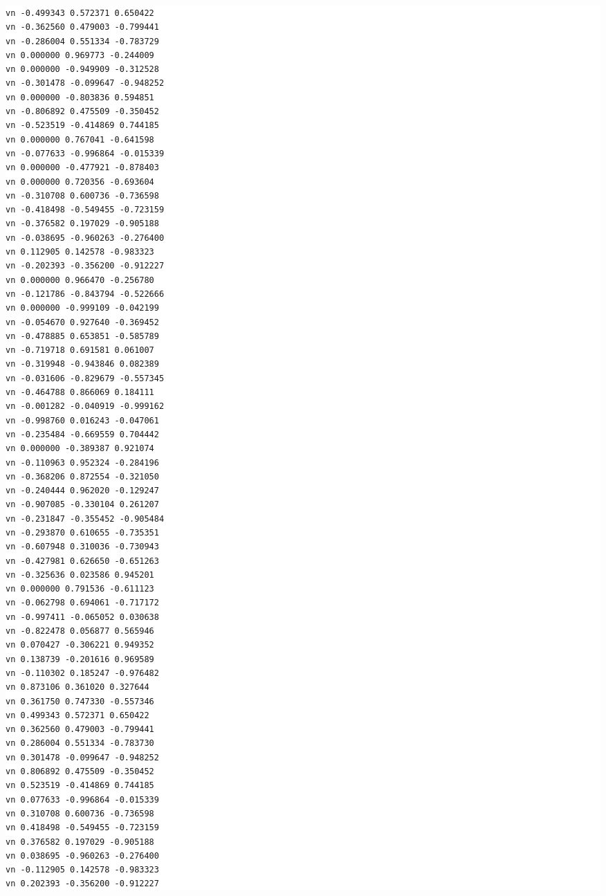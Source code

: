```
vn -0.499343 0.572371 0.650422
vn -0.362560 0.479003 -0.799441
vn -0.286004 0.551334 -0.783729
vn 0.000000 0.969773 -0.244009
vn 0.000000 -0.949909 -0.312528
vn -0.301478 -0.099647 -0.948252
vn 0.000000 -0.803836 0.594851
vn -0.806892 0.475509 -0.350452
vn -0.523519 -0.414869 0.744185
vn 0.000000 0.767041 -0.641598
vn -0.077633 -0.996864 -0.015339
vn 0.000000 -0.477921 -0.878403
vn 0.000000 0.720356 -0.693604
vn -0.310708 0.600736 -0.736598
vn -0.418498 -0.549455 -0.723159
vn -0.376582 0.197029 -0.905188
vn -0.038695 -0.960263 -0.276400
vn 0.112905 0.142578 -0.983323
vn -0.202393 -0.356200 -0.912227
vn 0.000000 0.966470 -0.256780
vn -0.121786 -0.843794 -0.522666
vn 0.000000 -0.999109 -0.042199
vn -0.054670 0.927640 -0.369452
vn -0.478885 0.653851 -0.585789
vn -0.719718 0.691581 0.061007
vn -0.319948 -0.943846 0.082389
vn -0.031606 -0.829679 -0.557345
vn -0.464788 0.866069 0.184111
vn -0.001282 -0.040919 -0.999162
vn -0.998760 0.016243 -0.047061
vn -0.235484 -0.669559 0.704442
vn 0.000000 -0.389387 0.921074
vn -0.110963 0.952324 -0.284196
vn -0.368206 0.872554 -0.321050
vn -0.240444 0.962020 -0.129247
vn -0.907085 -0.330104 0.261207
vn -0.231847 -0.355452 -0.905484
vn -0.293870 0.610655 -0.735351
vn -0.607948 0.310036 -0.730943
vn -0.427981 0.626650 -0.651263
vn -0.325636 0.023586 0.945201
vn 0.000000 0.791536 -0.611123
vn -0.062798 0.694061 -0.717172
vn -0.997411 -0.065052 0.030638
vn -0.822478 0.056877 0.565946
vn 0.070427 -0.306221 0.949352
vn 0.138739 -0.201616 0.969589
vn -0.110302 0.185247 -0.976482
vn 0.873106 0.361020 0.327644
vn 0.361750 0.747330 -0.557346
vn 0.499343 0.572371 0.650422
vn 0.362560 0.479003 -0.799441
vn 0.286004 0.551334 -0.783730
vn 0.301478 -0.099647 -0.948252
vn 0.806892 0.475509 -0.350452
vn 0.523519 -0.414869 0.744185
vn 0.077633 -0.996864 -0.015339
vn 0.310708 0.600736 -0.736598
vn 0.418498 -0.549455 -0.723159
vn 0.376582 0.197029 -0.905188
vn 0.038695 -0.960263 -0.276400
vn -0.112905 0.142578 -0.983323
vn 0.202393 -0.356200 -0.912227
```